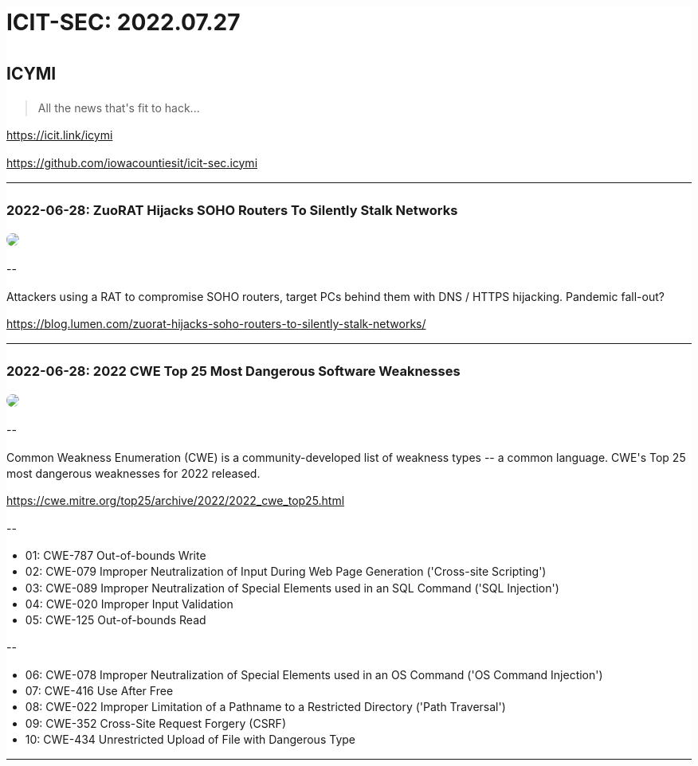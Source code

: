 # ICIT-SEC: 2022.07.27

## **ICYMI**

> All the news that's fit to hack...

https://icit.link/icymi

https://github.com/iowacountiesit/icit-sec.icymi




---

### 2022-06-28: ZuoRAT Hijacks SOHO Routers To Silently Stalk Networks

<img src="https://pbs.twimg.com/media/CuGhvhzWAAARqqi.jpg:large"
	style="height:400px; border-radius:15px;" />

--

Attackers using a RAT to compromise SOHO routers, target PCs behind them with DNS / HTTPS hijacking.  Pandemic fall-out?

https://blog.lumen.com/zuorat-hijacks-soho-routers-to-silently-stalk-networks/

---

### 2022-06-28: 2022 CWE Top 25 Most Dangerous Software Weaknesses

<img src="https://cwe.mitre.org/images/cwe_top_25_logo.png"
	style="height:400px; border-radius:15px;" />

--

Common Weakness Enumeration (CWE) is a community-developed list of weakness types -- a common language.  CWE's Top 25 most dangerous weaknesses for 2022 released.

https://cwe.mitre.org/top25/archive/2022/2022_cwe_top25.html

--

 * 01: CWE-787 Out-of-bounds Write
 * 02: CWE-079 Improper Neutralization of Input During Web Page Generation ('Cross-site Scripting')
 * 03: CWE-089 Improper Neutralization of Special Elements used in an SQL Command ('SQL Injection')
 * 04: CWE-020 Improper Input Validation
 * 05: CWE-125 Out-of-bounds Read

--

 * 06: CWE-078 Improper Neutralization of Special Elements used in an OS Command ('OS Command Injection')
 * 07: CWE-416 Use After Free
 * 08: CWE-022 Improper Limitation of a Pathname to a Restricted Directory ('Path Traversal')
 * 09: CWE-352 Cross-Site Request Forgery (CSRF)
 * 10: CWE-434 Unrestricted Upload of File with Dangerous Type

---